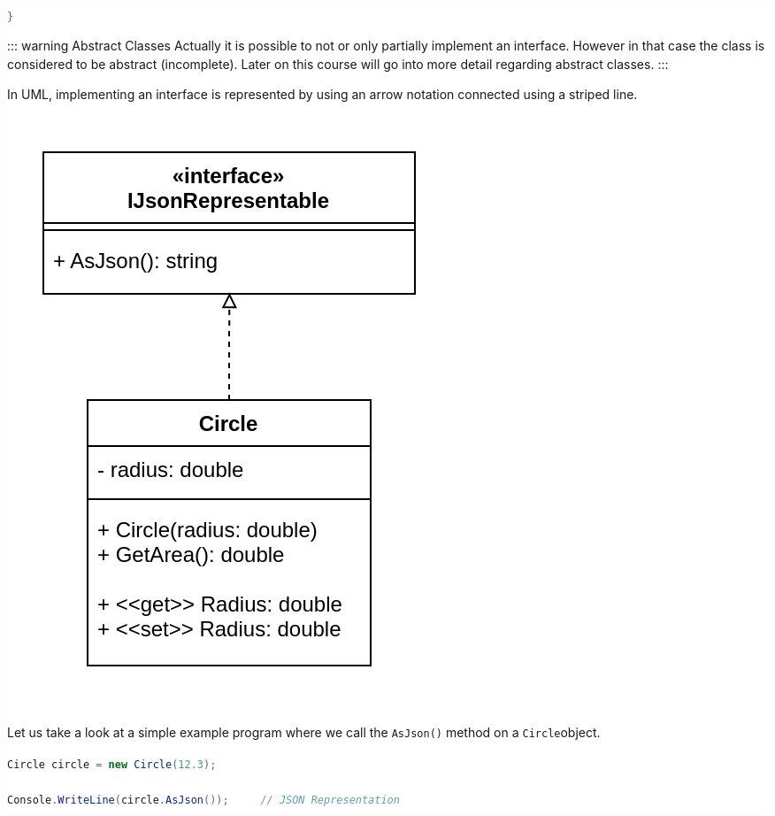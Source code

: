 ```csharp
}
```



::: warning Abstract Classes
Actually it is possible to not or only partially implement an interface. However in that case the class is considered to be abstract (incomplete). Later on this course will go into more detail regarding abstract classes.
:::

In UML, implementing an interface is represented by using an arrow notation connected using a striped line.

![UML Interface Implementation](./img/circle_implementing_json.png)

Let us take a look at a simple example program where we call the `AsJson()` method on a `Circle`object.

```csharp
Circle circle = new Circle(12.3);

Console.WriteLine(circle.AsJson());     // JSON Representation
```
